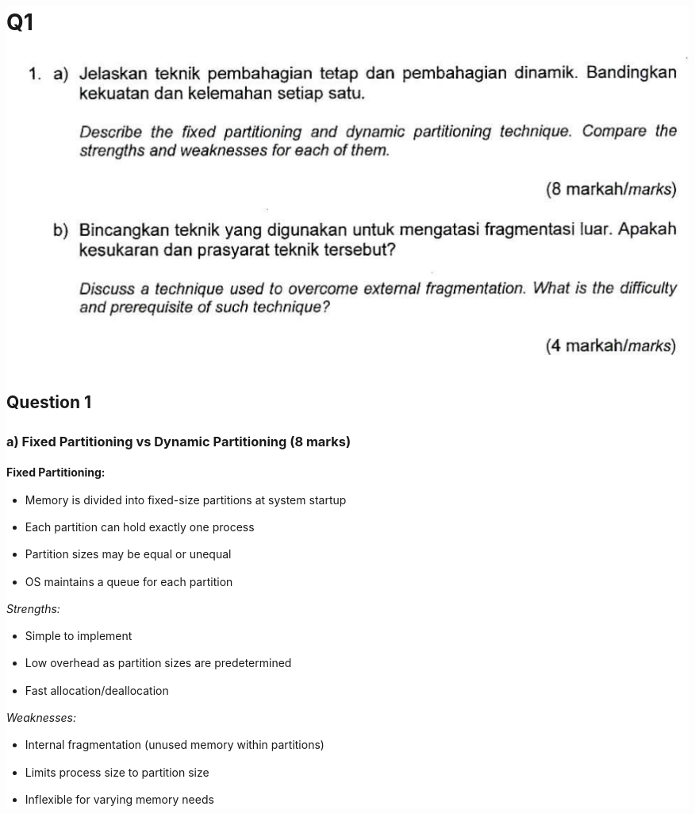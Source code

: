 # Q1
![](../../images/Pasted%20image%2020250707001747.png)

## Question 1

### a) Fixed Partitioning vs Dynamic Partitioning (8 marks)

**Fixed Partitioning:**

- Memory is divided into fixed-size partitions at system startup
    
- Each partition can hold exactly one process
    
- Partition sizes may be equal or unequal
    
- OS maintains a queue for each partition
    

_Strengths:_

- Simple to implement
    
- Low overhead as partition sizes are predetermined
    
- Fast allocation/deallocation
    

_Weaknesses:_

- Internal fragmentation (unused memory within partitions)
    
- Limits process size to partition size
    
- Inflexible for varying memory needs
    
